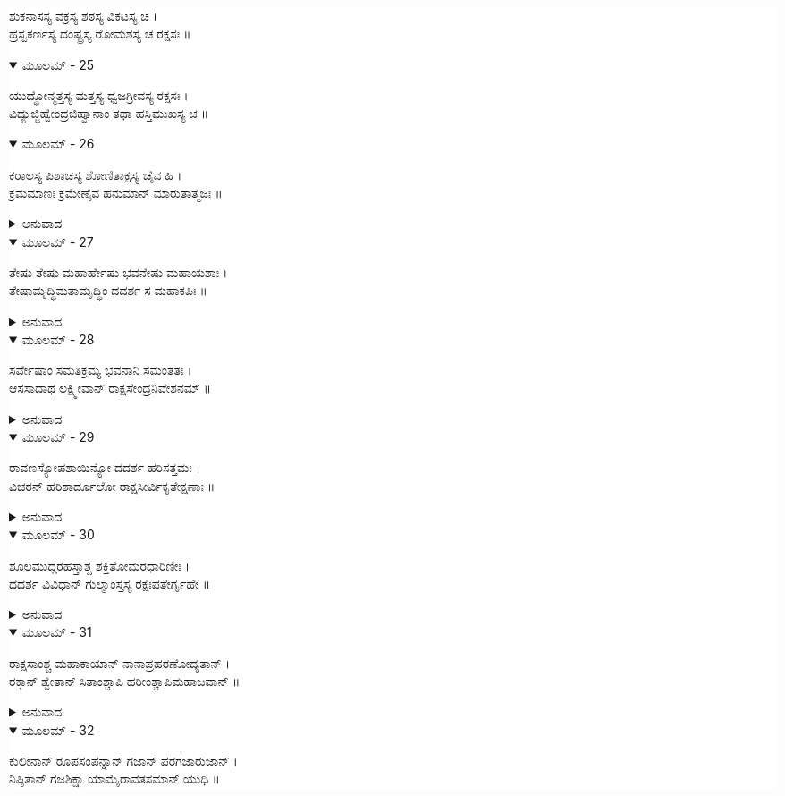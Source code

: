 ಶುಕನಾಸಸ್ಯ ವಕ್ರಸ್ಯ ಶಠಸ್ಯ ವಿಕಟಸ್ಯ ಚ ।  
ಹ್ರಸ್ವಕರ್ಣಸ್ಯ ದಂಷ್ಟ್ರಸ್ಯ ರೋಮಶಸ್ಯ ಚ ರಕ್ಷಸಃ ॥
</details>

<details open><summary>ಮೂಲಮ್ - 25</summary>

ಯುದ್ಧೋನ್ಮತ್ತಸ್ಯ ಮತ್ತಸ್ಯ ಧ್ವಜಗ್ರೀವಸ್ಯ ರಕ್ಷಸಃ ।  
ವಿದ್ಯುಜ್ಜಿಹ್ವೇಂದ್ರಜಿಹ್ವಾನಾಂ ತಥಾ ಹಸ್ತಿಮುಖಸ್ಯ ಚ ॥
</details>

<details open><summary>ಮೂಲಮ್ - 26</summary>

ಕರಾಲಸ್ಯ ಪಿಶಾಚಸ್ಯ ಶೋಣಿತಾಕ್ಷಸ್ಯ ಚೈವ ಹಿ ।  
ಕ್ರಮಮಾಣಃ ಕ್ರಮೇಣೈವ ಹನುಮಾನ್ ಮಾರುತಾತ್ಮಜಃ ॥
</details>

<details><summary>ಅನುವಾದ</summary></details>

<details open><summary>ಮೂಲಮ್ - 27</summary>

ತೇಷು ತೇಷು ಮಹಾರ್ಹೇಷು ಭವನೇಷು ಮಹಾಯಶಾಃ ।  
ತೇಷಾಮೃದ್ಧಿಮತಾಮೃದ್ಧಿಂ ದದರ್ಶ ಸ ಮಹಾಕಪಿಃ ॥
</details>

<details><summary>ಅನುವಾದ</summary></details>

<details open><summary>ಮೂಲಮ್ - 28</summary>

ಸರ್ವೇಷಾಂ ಸಮತಿಕ್ರಮ್ಯ ಭವನಾನಿ ಸಮಂತತಃ ।  
ಆಸಸಾದಾಥ ಲಕ್ಷ್ಮೀವಾನ್ ರಾಕ್ಷಸೇಂದ್ರನಿವೇಶನಮ್ ॥
</details>

<details><summary>ಅನುವಾದ</summary></details>

<details open><summary>ಮೂಲಮ್ - 29</summary>

ರಾವಣಸ್ಯೋಪಶಾಯಿನ್ಯೋ ದದರ್ಶ ಹರಿಸತ್ತಮಃ ।  
ವಿಚರನ್ ಹರಿಶಾರ್ದೂಲೋ ರಾಕ್ಷಸೀರ್ವಿಕೃತೇಕ್ಷಣಾಃ ॥
</details>

<details><summary>ಅನುವಾದ</summary></details>

<details open><summary>ಮೂಲಮ್ - 30</summary>

ಶೂಲಮುದ್ಗರಹಸ್ತಾಶ್ಚ ಶಕ್ತಿತೋಮರಧಾರಿಣೀಃ ।  
ದದರ್ಶ ವಿವಿಧಾನ್ ಗುಲ್ಮಾಂಸ್ತಸ್ಯ ರಕ್ಷಃಪತೇರ್ಗೃಹೇ ॥
</details>

<details><summary>ಅನುವಾದ</summary></details>

<details open><summary>ಮೂಲಮ್ - 31</summary>

ರಾಕ್ಷಸಾಂಶ್ಚ ಮಹಾಕಾಯಾನ್ ನಾನಾಪ್ರಹರಣೋದ್ಯತಾನ್ ।  
ರಕ್ತಾನ್ ಶ್ವೇತಾನ್ ಸಿತಾಂಶ್ಚಾಪಿ ಹರೀಂಶ್ಚಾಪಿಮಹಾಜವಾನ್ ॥
</details>

<details><summary>ಅನುವಾದ</summary></details>

<details open><summary>ಮೂಲಮ್ - 32</summary>

ಕುಲೀನಾನ್ ರೂಪಸಂಪನ್ನಾನ್ ಗಜಾನ್ ಪರಗಜಾರುಜಾನ್ ।  
ನಿಷ್ಠಿತಾನ್ ಗಜಶಿಕ್ಷಾ ಯಾಮೈರಾವತಸಮಾನ್ ಯುಧಿ ॥
</details>
